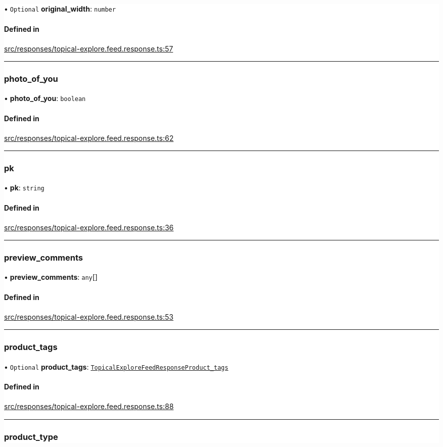 • `Optional` **original\_width**: `number`

#### Defined in

[src/responses/topical-explore.feed.response.ts:57](https://github.com/Nerixyz/instagram-private-api/blob/0e0721c/src/responses/topical-explore.feed.response.ts#L57)

___

### photo\_of\_you

• **photo\_of\_you**: `boolean`

#### Defined in

[src/responses/topical-explore.feed.response.ts:62](https://github.com/Nerixyz/instagram-private-api/blob/0e0721c/src/responses/topical-explore.feed.response.ts#L62)

___

### pk

• **pk**: `string`

#### Defined in

[src/responses/topical-explore.feed.response.ts:36](https://github.com/Nerixyz/instagram-private-api/blob/0e0721c/src/responses/topical-explore.feed.response.ts#L36)

___

### preview\_comments

• **preview\_comments**: `any`[]

#### Defined in

[src/responses/topical-explore.feed.response.ts:53](https://github.com/Nerixyz/instagram-private-api/blob/0e0721c/src/responses/topical-explore.feed.response.ts#L53)

___

### product\_tags

• `Optional` **product\_tags**: [`TopicalExploreFeedResponseProduct_tags`](TopicalExploreFeedResponseProduct_tags.md)

#### Defined in

[src/responses/topical-explore.feed.response.ts:88](https://github.com/Nerixyz/instagram-private-api/blob/0e0721c/src/responses/topical-explore.feed.response.ts#L88)

___

### product\_type
